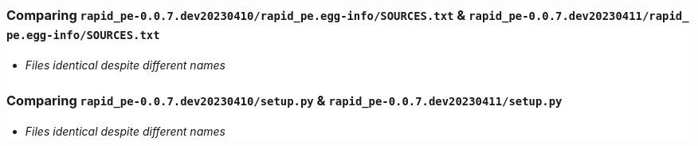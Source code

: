 ### Comparing `rapid_pe-0.0.7.dev20230410/rapid_pe.egg-info/SOURCES.txt` & `rapid_pe-0.0.7.dev20230411/rapid_pe.egg-info/SOURCES.txt`

 * *Files identical despite different names*

### Comparing `rapid_pe-0.0.7.dev20230410/setup.py` & `rapid_pe-0.0.7.dev20230411/setup.py`

 * *Files identical despite different names*

